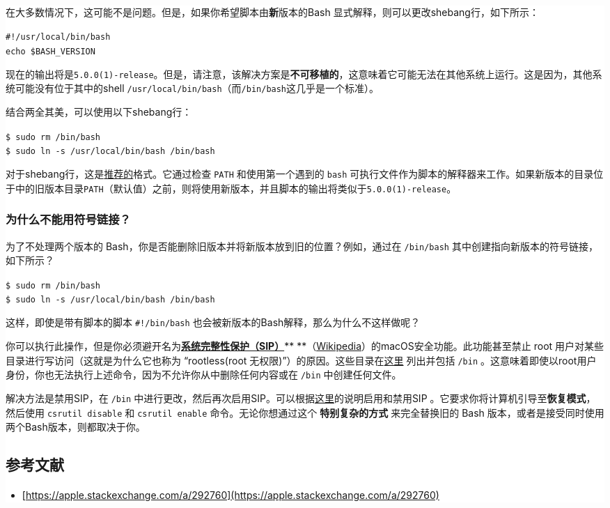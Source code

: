 在大多数情况下，这可能不是问题。但是，如果你希望脚本由**新**版本的Bash 显式解释，则可以更改shebang行，如下所示：

```
#!/usr/local/bin/bash
echo $BASH_VERSION
```

现在的输出将是`5.0.0(1)-release`。但是，请注意，该解决方案是**不可移植的**，这意味着它可能无法在其他系统上运行。这是因为，其他系统可能没有位于其中的shell `/usr/local/bin/bash`（而`/bin/bash`这几乎是一个标准）。

结合两全其美，可以使用以下shebang行：

```
$ sudo rm /bin/bash
$ sudo ln -s /usr/local/bin/bash /bin/bash
```

对于shebang行，这是[推荐的](https://www.cyberciti.biz/tips/finding-bash-perl-python-portably-using-env.html)格式。它通过检查 `PATH` 和使用第一个遇到的 `bash` 可执行文件作为脚本的解释器来工作。如果新版本的目录位于中的旧版本目录`PATH`（默认值）之前，则将使用新版本，并且脚本的输出将类似于`5.0.0(1)-release`。

### 为什么不能用符号链接？

为了不处理两个版本的 Bash，你是否能删除旧版本并将新版本放到旧的位置？例如，通过在 `/bin/bash` 其中创建指向新版本的符号链接，如下所示？

```
$ sudo rm /bin/bash
$ sudo ln -s /usr/local/bin/bash /bin/bash
```

这样，即使是带有脚本的脚本 `#!/bin/bash` 也会被新版本的Bash解释，那么为什么不这样做呢？

你可以执行此操作，但是你必须避开名为[**系统完整性保护（SIP）**](https://developer.apple.com/library/archive/documentation/Security/Conceptual/System_Integrity_Protection_Guide/Introduction/Introduction.html)** **（[Wikipedia](https://en.wikipedia.org/wiki/System_Integrity_Protection)）的macOS安全功能。此功能甚至禁止 root 用户对某些目录进行写访问（这就是为什么它也称为 “rootless(root 无权限)”）的原因。这些目录在[这里](https://developer.apple.com/library/archive/documentation/Security/Conceptual/System_Integrity_Protection_Guide/FileSystemProtections/FileSystemProtections.html) 列出并包括 `/bin` 。这意味着即使以root用户身份，你也无法执行上述命令，因为不允许你从中删除任何内容或在 `/bin` 中创建任何文件。

解决方法是禁用SIP，在 `/bin` 中进行更改，然后再次启用SIP。可以根据[这里](https://developer.apple.com/library/archive/documentation/Security/Conceptual/System_Integrity_Protection_Guide/ConfiguringSystemIntegrityProtection/ConfiguringSystemIntegrityProtection.html)的说明启用和禁用SIP 。它要求你将计算机引导至**恢复模式**，然后使用 `csrutil disable` 和 `csrutil enable` 命令。无论你想通过这个 **特别复杂的方式** 来完全替换旧的 Bash 版本，或者是接受同时使用两个Bash版本，则都取决于你。

## 参考文献

* [https://apple.stackexchange.com/a/292760](https://apple.stackexchange.com/a/292760)